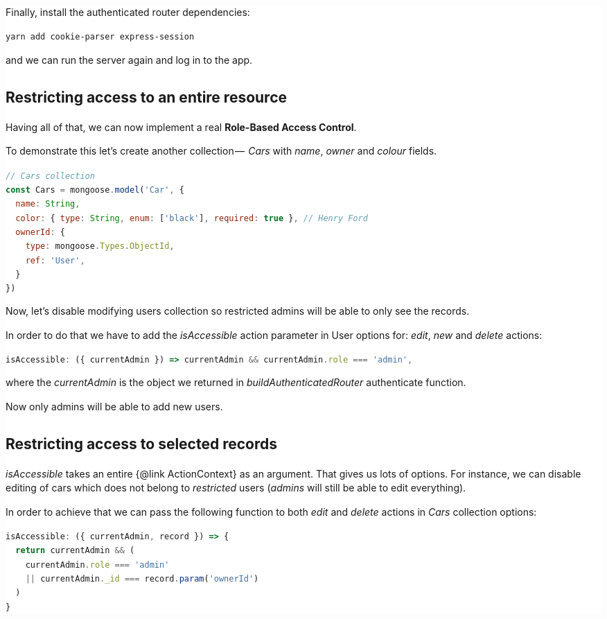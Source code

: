 ```javascript
```

Finally, install the authenticated router dependencies:

```bash
yarn add cookie-parser express-session
```

and we can run the server again and log in to the app.

## Restricting access to an entire resource

Having all of that, we can now implement a real __Role-Based Access Control__.

To demonstrate this let’s create another collection —  _Cars_ with _name_, _owner_ and _colour_ fields.

```javascript
// Cars collection
const Cars = mongoose.model('Car', {
  name: String,
  color: { type: String, enum: ['black'], required: true }, // Henry Ford
  ownerId: {
    type: mongoose.Types.ObjectId,
    ref: 'User',
  }
})
```

Now, let’s disable modifying users collection so restricted admins will be able to only see the records.

In order to do that we have to add the _isAccessible_ action parameter in User options for: _edit_, _new_ and _delete_ actions:

```javascript
isAccessible: ({ currentAdmin }) => currentAdmin && currentAdmin.role === 'admin',
```

where the _currentAdmin_ is the object we returned in _buildAuthenticatedRouter_ authenticate function.

Now only admins will be able to add new users.

## Restricting access to selected records

_isAccessible_ takes an entire {@link ActionContext} as an argument. That gives us lots of options. For instance, we can disable editing of cars which does not belong to _restricted_ users (_admins_ will still be able to edit everything).

In order to achieve that we can pass the following function to both _edit_ and _delete_ actions in _Cars_ collection options:

```javascript
isAccessible: ({ currentAdmin, record }) => {
  return currentAdmin && (
    currentAdmin.role === 'admin'
    || currentAdmin._id === record.param('ownerId')
  )
}
```
